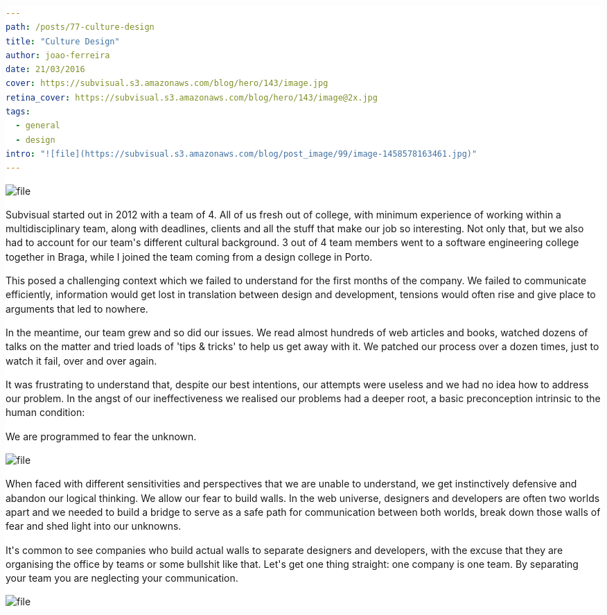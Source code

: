 ```yaml
---
path: /posts/77-culture-design
title: "Culture Design"
author: joao-ferreira
date: 21/03/2016
cover: https://subvisual.s3.amazonaws.com/blog/hero/143/image.jpg
retina_cover: https://subvisual.s3.amazonaws.com/blog/hero/143/image@2x.jpg
tags:
  - general
  - design
intro: "![file](https://subvisual.s3.amazonaws.com/blog/post_image/99/image-1458578163461.jpg)"
---
```


![file](https://subvisual.s3.amazonaws.com/blog/post_image/99/image-1458578163461.jpg)

Subvisual started out in 2012 with a team of 4. All of us fresh out of college, with minimum experience of working within a multidisciplinary team, along with deadlines, clients and all the stuff that make our job so interesting. Not only that, but we also had to account for our team's different cultural background. 3 out of 4 team members went to a software engineering college together in Braga, while I joined the team coming from a design college in Porto. 


This posed a challenging context which we failed to understand for the first months of the company. We failed to communicate efficiently, information would get lost in translation between design and development, tensions would often rise and give place to arguments that led to nowhere. 

In the meantime, our team grew and so did our issues. We read almost hundreds of web articles and books, watched dozens of talks on the matter and tried loads of 'tips & tricks' to help us get away with it. We patched our process over a dozen times, just to watch it fail, over and over again. 

It was frustrating to understand that, despite our best intentions, our attempts were useless and we had no idea how to address our problem. In the angst of our ineffectiveness we realised our problems had a deeper root, a basic preconception intrinsic to the human condition: 

We are programmed to fear the unknown. 


![file](https://subvisual.s3.amazonaws.com/blog/post_image/100/image-1458578175785.jpg)


When faced with different sensitivities and perspectives that we are unable to understand, we get instinctively defensive and abandon our logical thinking. We allow our fear to build walls. In the web universe, designers and developers are often two worlds apart and we needed to build a bridge to serve as a safe path for communication between both worlds, break down those walls of fear and shed light into our unknowns. 


It's common to see companies who build actual walls to separate designers and developers, with the excuse that they are organising the office by teams or some bullshit like that. Let's get one thing straight: one company is one team. By separating your team you are neglecting your communication.


![file](https://subvisual.s3.amazonaws.com/blog/post_image/102/image-1458578277695.jpg)
